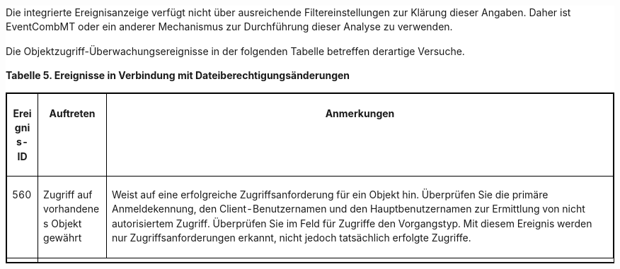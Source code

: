 
Die integrierte Ereignisanzeige verfügt nicht über ausreichende Filtereinstellungen zur Klärung dieser Angaben. Daher ist EventCombMT oder ein anderer Mechanismus zur Durchführung dieser Analyse zu verwenden.

Die Objektzugriff-Überwachungsereignisse in der folgenden Tabelle betreffen derartige Versuche.

**Tabelle 5. Ereignisse in Verbindung mit Dateiberechtigungsänderungen**

<table style="border:1px solid black;">

<tr>

<th style="border:1px solid black;">

Ereignis-ID

</th>

<th style="border:1px solid black;">

Auftreten

</th>

<th style="border:1px solid black;">

Anmerkungen

</th>

</tr>

<tr>

<td style="border:1px solid black;">


560

</td>

<td style="border:1px solid black;">


Zugriff auf vorhandenes Objekt gewährt

</td>

<td style="border:1px solid black;">


Weist auf eine erfolgreiche Zugriffsanforderung für ein Objekt hin. Überprüfen Sie die primäre Anmeldekennung, den Client-Benutzernamen und den Hauptbenutzernamen zur Ermittlung von nicht autorisiertem Zugriff. Überprüfen Sie im Feld für Zugriffe den Vorgangstyp. Mit diesem Ereignis werden nur Zugriffsanforderungen erkannt, nicht jedoch tatsächlich erfolgte Zugriffe.

</td>

</tr>

<tr>

<td style="border:1px solid black;">
